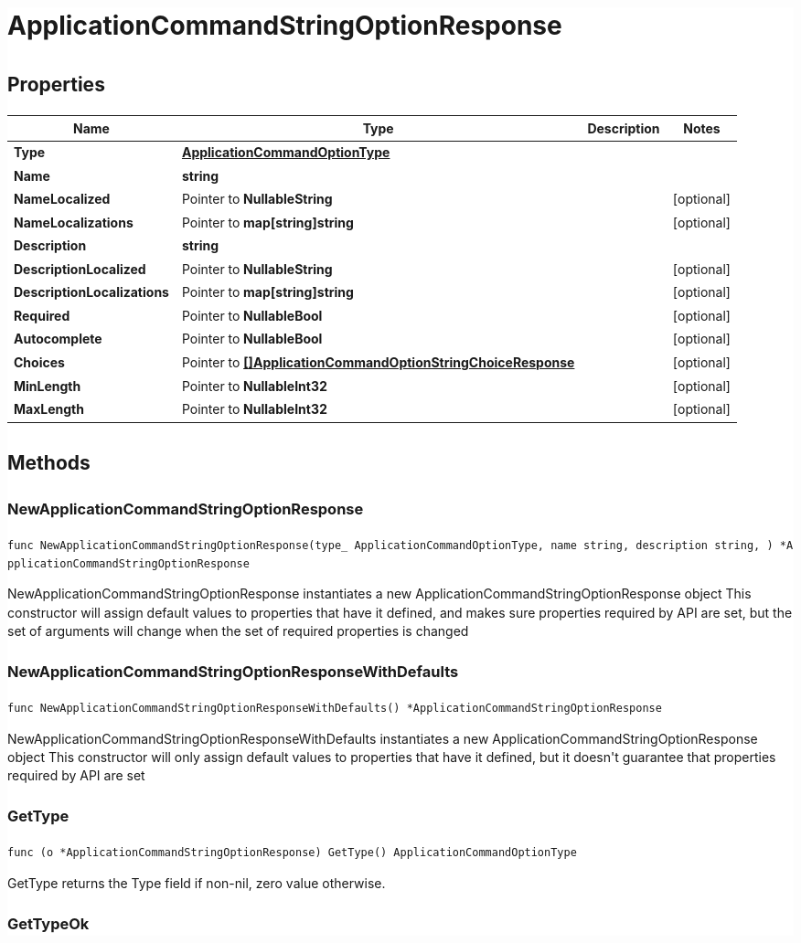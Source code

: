 # ApplicationCommandStringOptionResponse

## Properties

Name | Type | Description | Notes
------------ | ------------- | ------------- | -------------
**Type** | [**ApplicationCommandOptionType**](ApplicationCommandOptionType.md) |  | 
**Name** | **string** |  | 
**NameLocalized** | Pointer to **NullableString** |  | [optional] 
**NameLocalizations** | Pointer to **map[string]string** |  | [optional] 
**Description** | **string** |  | 
**DescriptionLocalized** | Pointer to **NullableString** |  | [optional] 
**DescriptionLocalizations** | Pointer to **map[string]string** |  | [optional] 
**Required** | Pointer to **NullableBool** |  | [optional] 
**Autocomplete** | Pointer to **NullableBool** |  | [optional] 
**Choices** | Pointer to [**[]ApplicationCommandOptionStringChoiceResponse**](ApplicationCommandOptionStringChoiceResponse.md) |  | [optional] 
**MinLength** | Pointer to **NullableInt32** |  | [optional] 
**MaxLength** | Pointer to **NullableInt32** |  | [optional] 

## Methods

### NewApplicationCommandStringOptionResponse

`func NewApplicationCommandStringOptionResponse(type_ ApplicationCommandOptionType, name string, description string, ) *ApplicationCommandStringOptionResponse`

NewApplicationCommandStringOptionResponse instantiates a new ApplicationCommandStringOptionResponse object
This constructor will assign default values to properties that have it defined,
and makes sure properties required by API are set, but the set of arguments
will change when the set of required properties is changed

### NewApplicationCommandStringOptionResponseWithDefaults

`func NewApplicationCommandStringOptionResponseWithDefaults() *ApplicationCommandStringOptionResponse`

NewApplicationCommandStringOptionResponseWithDefaults instantiates a new ApplicationCommandStringOptionResponse object
This constructor will only assign default values to properties that have it defined,
but it doesn't guarantee that properties required by API are set

### GetType

`func (o *ApplicationCommandStringOptionResponse) GetType() ApplicationCommandOptionType`

GetType returns the Type field if non-nil, zero value otherwise.

### GetTypeOk
